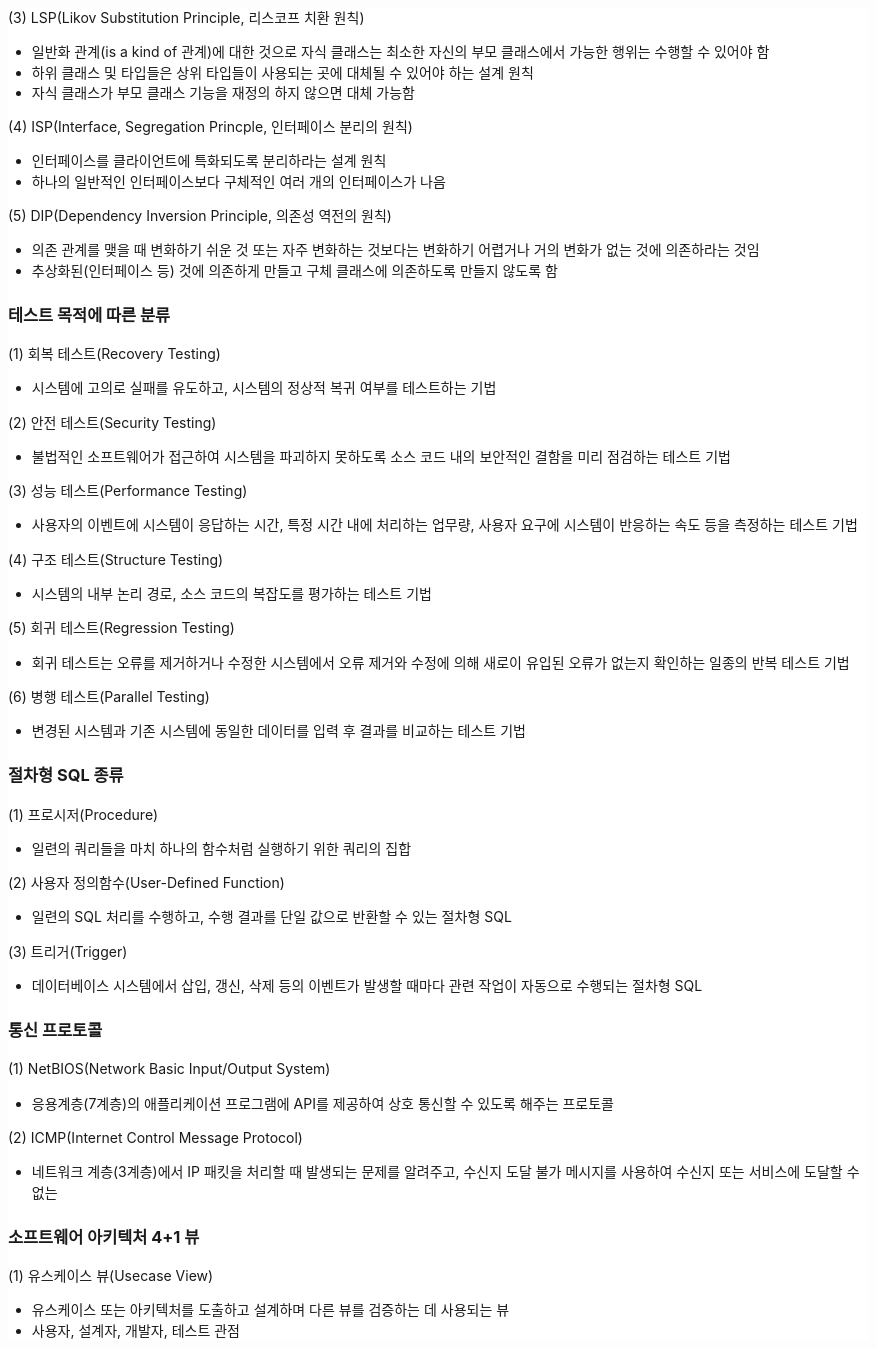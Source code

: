 (3) LSP(Likov Substitution Principle, 리스코프 치환 원칙)
- 일반화 관계(is a kind of 관계)에 대한 것으로 자식 클래스는 최소한 자신의 부모 클래스에서 가능한 행위는 수행할 수 있어야 함
- 하위 클래스 및 타입들은 상위 타입들이 사용되는 곳에 대체될 수 있어야 하는 설계 원칙
- 자식 클래스가 부모 클래스 기능을 재정의 하지 않으면 대체 가능함

(4) ISP(Interface, Segregation Princple, 인터페이스 분리의 원칙)
- 인터페이스를 클라이언트에 특화되도록 분리하라는 설계 원칙
- 하나의 일반적인 인터페이스보다 구체적인 여러 개의 인터페이스가 나음

(5) DIP(Dependency Inversion Principle, 의존성 역전의 원칙)
- 의존 관계를 맺을 때 변화하기 쉬운 것 또는 자주 변화하는 것보다는 변화하기 어렵거나 거의 변화가 없는 것에 의존하라는 것임
- 추상화된(인터페이스 등) 것에 의존하게 만들고 구체 클래스에 의존하도록 만들지 않도록 함



### 테스트 목적에 따른 분류
(1) 회복 테스트(Recovery Testing)
- 시스템에 고의로 실패를 유도하고, 시스템의 정상적 복귀 여부를 테스트하는 기법

(2) 안전 테스트(Security Testing)
- 불법적인 소프트웨어가 접근하여 시스템을 파괴하지 못하도록 소스 코드 내의 보안적인 결함을 미리 점검하는 테스트 기법

(3) 성능 테스트(Performance Testing)
- 사용자의 이벤트에 시스템이 응답하는 시간, 특정 시간 내에 처리하는 업무량, 사용자 요구에 시스템이 반응하는 속도 등을 측정하는 테스트 기법

(4) 구조 테스트(Structure Testing)
- 시스템의 내부 논리 경로, 소스 코드의 복잡도를 평가하는 테스트 기법

(5) 회귀 테스트(Regression Testing)
- 회귀 테스트는 오류를 제거하거나 수정한 시스템에서 오류 제거와 수정에 의해 새로이 유입된 오류가 없는지 확인하는 일종의 반복 테스트 기법

(6) 병행 테스트(Parallel Testing)
- 변경된 시스템과 기존 시스템에 동일한 데이터를 입력 후 결과를 비교하는 테스트 기법


### 절차형 SQL 종류
(1) 프로시저(Procedure)
- 일련의 쿼리들을 마치 하나의 함수처럼 실행하기 위한 쿼리의 집합

(2) 사용자 정의함수(User-Defined Function)
- 일련의 SQL 처리를 수행하고, 수행 결과를 단일 값으로 반환할 수 있는 절차형 SQL

(3) 트리거(Trigger)
- 데이터베이스 시스템에서 삽입, 갱신, 삭제 등의 이벤트가 발생할 때마다 관련 작업이 자동으로 수행되는 절차형 SQL


### 통신 프로토콜
(1) NetBIOS(Network Basic Input/Output System)
- 응용계층(7계층)의 애플리케이션 프로그램에 API를 제공하여 상호 통신할 수 있도록 해주는 프로토콜

(2) ICMP(Internet Control Message Protocol)
- 네트워크 계층(3계층)에서 IP 패킷을 처리할 때 발생되는 문제를 알려주고, 수신지 도달 불가 메시지를 사용하여 수신지 또는 서비스에 도달할 수 없는 


### 소프트웨어 아키텍처 4+1 뷰
(1) 유스케이스 뷰(Usecase View)
- 유스케이스 또는 아키텍처를 도출하고 설계하며 다른 뷰를 검증하는 데 사용되는 뷰
- 사용자, 설계자, 개발자, 테스트 관점
